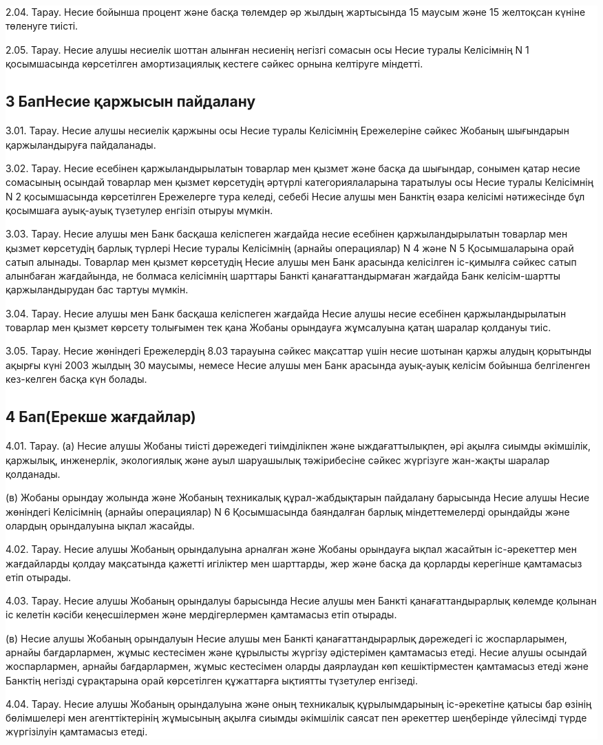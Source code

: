 2.04. Тарау. Несие бойынша процент және басқа төлемдер әр жылдың жартысында 15 маусым және 15 желтоқсан күнiне төленуге тиiстi.

2.05. Тарау. Несие алушы несиелiк шоттан алынған несиенiң негiзгi сомасын осы Несие туралы Келiсiмнiң N 1 қосымшасында көрсетiлген амортизациялық кестеге сәйкес орнына келтiруге мiндеттi.

## 3 БапНесие қаржысын пайдалану

3.01. Тарау. Несие алушы несиелiк қаржыны осы Несие туралы Келiсiмнiң Ережелерiне сәйкес Жобаның шығындарын қаржыландыруға пайдаланады.

3.02. Тарау. Несие есебiнен қаржыландырылатын товарлар мен қызмет және басқа да шығындар, сонымен қатар несие сомасының осындай товарлар мен қызмет көрсетудiң әртүрлi категориялаларына таратылуы осы Несие туралы Келiсiмнiң N 2 қосымшасында көрсетiлген Ережелерге тура келедi, себебi Несие алушы мен Банктiң өзара келiсiмi нәтижесiнде бұл қосымшаға ауық-ауық түзетулер енгiзiп отыруы мүмкiн.

3.03. Тарау. Несие алушы мен Банк басқаша келiспеген жағдайда несие есебiнен қаржыландырылатын товарлар мен қызмет көрсетудiң барлық түрлерi Несие туралы Келiсiмнiң (арнайы операциялар) N 4 және N 5 Қосымшаларына орай сатып алынады. Товарлар мен қызмет көрсетудiң Несие алушы мен Банк арасында келiсiлген iс-қимылға сәйкес сатып алынбаған жағдайында, не болмаса келiсiмнiң шарттары Банктi қанағаттандырмаған жағдайда Банк келiсiм-шартты қаржыландырудан бас тартуы мүмкiн.

3.04. Тарау. Несие алушы мен Банк басқаша келiспеген жағдайда Несие алушы несие есебiнен қаржыландырылатын товарлар мен қызмет көрсету толығымен тек қана Жобаны орындауға жұмсалуына қатаң шаралар қолдануы тиiс.

3.05. Тарау. Несие жөнiндегi Ережелердiң 8.03 тарауына сәйкес мақсаттар үшiн несие шотынан қаржы алудың қорытынды ақырғы күнi 2003 жылдың 30 маусымы, немесе Несие алушы мен Банк арасында ауық-ауық келiсiм бойынша белгiленген кез-келген басқа күн болады.

## 4 Бап(Ерекше жағдайлар)

4.01. Тарау. (а) Несие алушы Жобаны тиiстi дәрежедегi тиiмділікпен және ыждағаттылықпен, әрi ақылға сиымды әкiмшiлiк, қаржылық, инженерлiк, экологиялық және ауыл шаруашылық тәжiрибесiне сәйкес жүргiзуге жан-жақты шаралар қолданады.

(в) Жобаны орындау жолында және Жобаның техникалық құрал-жабдықтарын пайдалану барысында Несие алушы Несие жөнiндегi Келiсiмнiң (арнайы операциялар) N 6 Қосымшасында баяндалған барлық мiндеттемелердi орындайды және олардың орындалуына ықпал жасайды.

4.02. Тарау. Несие алушы Жобаның орындалуына арналған және Жобаны орындауға ықпал жасайтын iс-әрекеттер мен жағдайларды қолдау мақсатында қажеттi игiлiктер мен шарттарды, жер және басқа да қорларды керегiнше қамтамасыз етiп отырады.

4.03. Тарау. Несие алушы Жобаның орындалуы барысында Несие алушы мен Банктi қанағаттандырарлық көлемде қолынан iс келетiн кәсiби кеңесшiлермен және мердiгерлермен қамтамасыз етiп отырады.

(в) Несие алушы Жобаның орындалуын Несие алушы мен Банктi қанағаттандырарлық дәрежедегi iс жоспарларымен, арнайы бағдарлармен, жұмыс кестесiмен және құрылысты жүргiзу әдiстерiмен қамтамасыз етедi. Несие алушы осындай жоспарлармен, арнайы бағдарлармен, жұмыс кестесiмен оларды даярлаудан көп кешіктiрместен қамтамасыз етедi және Банктiң негiздi сұрақтарына орай көрсетiлген құжаттарға ықтиятты түзетулер енгiзеді.

4.04. Тарау. Несие алушы Жобаның орындалуына және оның техникалық құрылымдарының iс-әрекетiне қатысы бар өзiнiң бөлiмшелерi мен агенттiктерiнiң жұмысының ақылға сиымды әкiмшiлiк саясат пен әрекеттер шеңберiнде үйлесiмдi түрде жүргiзiлуiн қамтамасыз етедi.
